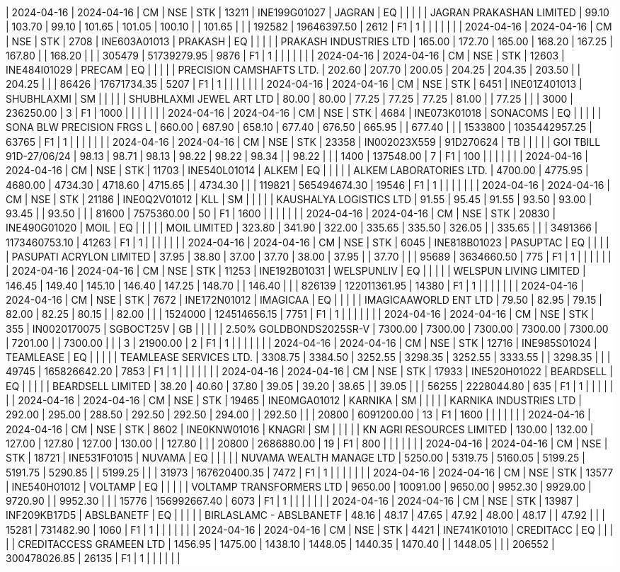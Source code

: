 | 2024-04-16 | 2024-04-16 | CM | NSE | STK | 13211 | INE199G01027 | JAGRAN | EQ |  |  |  |  | JAGRAN PRAKASHAN LIMITED | 99.10 | 103.70 | 99.10 | 101.65 | 101.05 | 100.10 |  | 101.65 |  |  | 192582 | 19646397.50 | 2612 | F1 | 1 |  |  |  |  |  |
| 2024-04-16 | 2024-04-16 | CM | NSE | STK | 2708 | INE603A01013 | PRAKASH | EQ |  |  |  |  | PRAKASH INDUSTRIES LTD | 165.00 | 172.70 | 165.00 | 168.20 | 167.25 | 167.80 |  | 168.20 |  |  | 305479 | 51739279.95 | 9876 | F1 | 1 |  |  |  |  |  |
| 2024-04-16 | 2024-04-16 | CM | NSE | STK | 12603 | INE484I01029 | PRECAM | EQ |  |  |  |  | PRECISION CAMSHAFTS LTD. | 202.60 | 207.70 | 200.05 | 204.25 | 204.35 | 203.50 |  | 204.25 |  |  | 86426 | 17671734.35 | 5207 | F1 | 1 |  |  |  |  |  |
| 2024-04-16 | 2024-04-16 | CM | NSE | STK | 6451 | INE01Z401013 | SHUBHLAXMI | SM |  |  |  |  | SHUBHLAXMI JEWEL ART LTD | 80.00 | 80.00 | 77.25 | 77.25 | 77.25 | 81.00 |  | 77.25 |  |  | 3000 | 236250.00 | 3 | F1 | 1000 |  |  |  |  |  |
| 2024-04-16 | 2024-04-16 | CM | NSE | STK | 4684 | INE073K01018 | SONACOMS | EQ |  |  |  |  | SONA BLW PRECISION FRGS L | 660.00 | 687.90 | 658.10 | 677.40 | 676.50 | 665.95 |  | 677.40 |  |  | 1533800 | 1035442957.25 | 63765 | F1 | 1 |  |  |  |  |  |
| 2024-04-16 | 2024-04-16 | CM | NSE | STK | 23358 | IN002023X559 | 91D270624 | TB |  |  |  |  | GOI TBILL 91D-27/06/24 | 98.13 | 98.71 | 98.13 | 98.22 | 98.22 | 98.34 |  | 98.22 |  |  | 1400 | 137548.00 | 7 | F1 | 100 |  |  |  |  |  |
| 2024-04-16 | 2024-04-16 | CM | NSE | STK | 11703 | INE540L01014 | ALKEM | EQ |  |  |  |  | ALKEM LABORATORIES LTD. | 4700.00 | 4775.95 | 4680.00 | 4734.30 | 4718.60 | 4715.65 |  | 4734.30 |  |  | 119821 | 565494674.30 | 19546 | F1 | 1 |  |  |  |  |  |
| 2024-04-16 | 2024-04-16 | CM | NSE | STK | 21186 | INE0Q2V01012 | KLL | SM |  |  |  |  | KAUSHALYA LOGISTICS LTD | 91.55 | 95.45 | 91.55 | 93.50 | 93.00 | 93.45 |  | 93.50 |  |  | 81600 | 7575360.00 | 50 | F1 | 1600 |  |  |  |  |  |
| 2024-04-16 | 2024-04-16 | CM | NSE | STK | 20830 | INE490G01020 | MOIL | EQ |  |  |  |  | MOIL LIMITED | 323.80 | 341.90 | 322.00 | 335.65 | 335.50 | 326.05 |  | 335.65 |  |  | 3491366 | 1173460753.10 | 41263 | F1 | 1 |  |  |  |  |  |
| 2024-04-16 | 2024-04-16 | CM | NSE | STK | 6045 | INE818B01023 | PASUPTAC | EQ |  |  |  |  | PASUPATI ACRYLON LIMITED | 37.95 | 38.80 | 37.00 | 37.70 | 38.00 | 37.95 |  | 37.70 |  |  | 95689 | 3634660.50 | 775 | F1 | 1 |  |  |  |  |  |
| 2024-04-16 | 2024-04-16 | CM | NSE | STK | 11253 | INE192B01031 | WELSPUNLIV | EQ |  |  |  |  | WELSPUN LIVING LIMITED | 146.45 | 149.40 | 145.10 | 146.40 | 147.25 | 148.70 |  | 146.40 |  |  | 826139 | 122011361.95 | 14380 | F1 | 1 |  |  |  |  |  |
| 2024-04-16 | 2024-04-16 | CM | NSE | STK | 7672 | INE172N01012 | IMAGICAA | EQ |  |  |  |  | IMAGICAAWORLD ENT LTD | 79.50 | 82.95 | 79.15 | 82.00 | 82.25 | 80.15 |  | 82.00 |  |  | 1524000 | 124514656.15 | 7751 | F1 | 1 |  |  |  |  |  |
| 2024-04-16 | 2024-04-16 | CM | NSE | STK | 355 | IN0020170075 | SGBOCT25V | GB |  |  |  |  | 2.50% GOLDBONDS2025SR-V | 7300.00 | 7300.00 | 7300.00 | 7300.00 | 7300.00 | 7201.00 |  | 7300.00 |  |  | 3 | 21900.00 | 2 | F1 | 1 |  |  |  |  |  |
| 2024-04-16 | 2024-04-16 | CM | NSE | STK | 12716 | INE985S01024 | TEAMLEASE | EQ |  |  |  |  | TEAMLEASE SERVICES LTD. | 3308.75 | 3384.50 | 3252.55 | 3298.35 | 3252.55 | 3333.55 |  | 3298.35 |  |  | 49745 | 165826642.20 | 7853 | F1 | 1 |  |  |  |  |  |
| 2024-04-16 | 2024-04-16 | CM | NSE | STK | 17933 | INE520H01022 | BEARDSELL | EQ |  |  |  |  | BEARDSELL LIMITED | 38.20 | 40.60 | 37.80 | 39.05 | 39.20 | 38.65 |  | 39.05 |  |  | 56255 | 2228044.80 | 635 | F1 | 1 |  |  |  |  |  |
| 2024-04-16 | 2024-04-16 | CM | NSE | STK | 19465 | INE0MGA01012 | KARNIKA | SM |  |  |  |  | KARNIKA INDUSTRIES LTD | 292.00 | 295.00 | 288.50 | 292.50 | 292.50 | 294.00 |  | 292.50 |  |  | 20800 | 6091200.00 | 13 | F1 | 1600 |  |  |  |  |  |
| 2024-04-16 | 2024-04-16 | CM | NSE | STK | 8602 | INE0KNW01016 | KNAGRI | SM |  |  |  |  | KN AGRI RESOURCES LIMITED | 130.00 | 132.00 | 127.00 | 127.80 | 127.00 | 130.00 |  | 127.80 |  |  | 20800 | 2686880.00 | 19 | F1 | 800 |  |  |  |  |  |
| 2024-04-16 | 2024-04-16 | CM | NSE | STK | 18721 | INE531F01015 | NUVAMA | EQ |  |  |  |  | NUVAMA WEALTH MANAGE LTD | 5250.00 | 5319.75 | 5160.05 | 5199.25 | 5191.75 | 5290.85 |  | 5199.25 |  |  | 31973 | 167620400.35 | 7472 | F1 | 1 |  |  |  |  |  |
| 2024-04-16 | 2024-04-16 | CM | NSE | STK | 13577 | INE540H01012 | VOLTAMP | EQ |  |  |  |  | VOLTAMP TRANSFORMERS LTD | 9650.00 | 10091.00 | 9650.00 | 9952.30 | 9929.00 | 9720.90 |  | 9952.30 |  |  | 15776 | 156992667.40 | 6073 | F1 | 1 |  |  |  |  |  |
| 2024-04-16 | 2024-04-16 | CM | NSE | STK | 13987 | INF209KB17D5 | ABSLBANETF | EQ |  |  |  |  | BIRLASLAMC - ABSLBANETF | 48.16 | 48.17 | 47.65 | 47.92 | 48.00 | 48.17 |  | 47.92 |  |  | 15281 | 731482.90 | 1060 | F1 | 1 |  |  |  |  |  |
| 2024-04-16 | 2024-04-16 | CM | NSE | STK | 4421 | INE741K01010 | CREDITACC | EQ |  |  |  |  | CREDITACCESS GRAMEEN LTD | 1456.95 | 1475.00 | 1438.10 | 1448.05 | 1440.35 | 1470.40 |  | 1448.05 |  |  | 206552 | 300478026.85 | 26135 | F1 | 1 |  |  |  |  |  |
